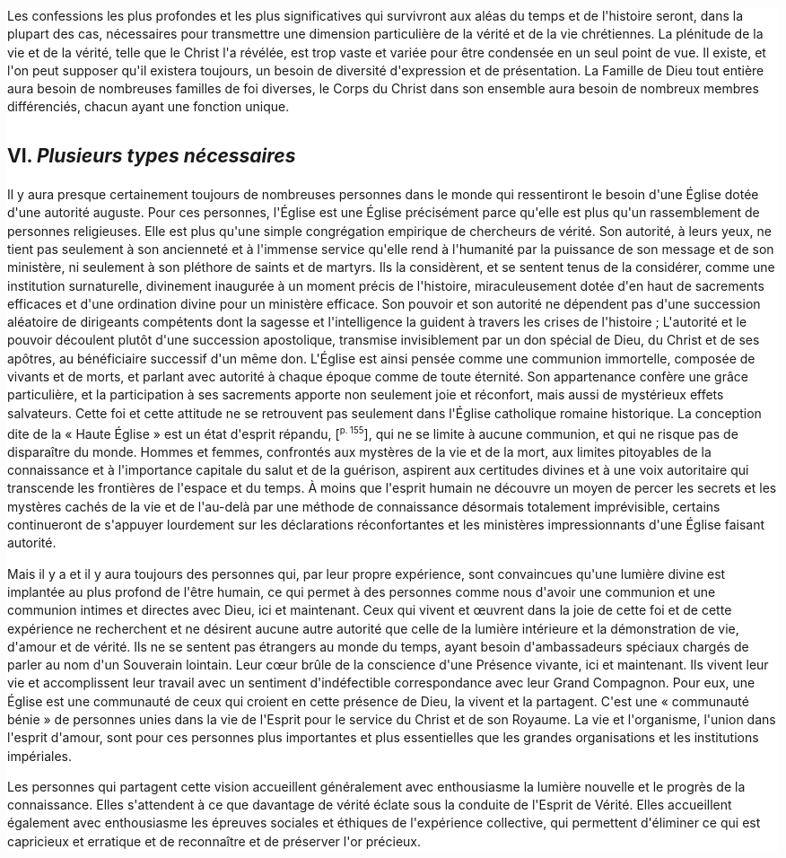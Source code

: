 Les confessions les plus profondes et les plus significatives qui survivront aux aléas du temps et de l'histoire seront, dans la plupart des cas, nécessaires pour transmettre une dimension particulière de la vérité et de la vie chrétiennes. La plénitude de la vie et de la vérité, telle que le Christ l'a révélée, est trop vaste et variée pour être condensée en un seul point de vue. Il existe, et l'on peut supposer qu'il existera toujours, un besoin de diversité d'expression et de présentation. La Famille de Dieu tout entière aura besoin de nombreuses familles de foi diverses, le Corps du Christ dans son ensemble aura besoin de nombreux membres différenciés, chacun ayant une fonction unique.

## VI. _Plusieurs types nécessaires_

Il y aura presque certainement toujours de nombreuses personnes dans le monde qui ressentiront le besoin d'une Église dotée d'une autorité auguste. Pour ces personnes, l'Église est une Église précisément parce qu'elle est plus qu'un rassemblement de personnes religieuses. Elle est plus qu'une simple congrégation empirique de chercheurs de vérité. Son autorité, à leurs yeux, ne tient pas seulement à son ancienneté et à l'immense service qu'elle rend à l'humanité par la puissance de son message et de son ministère, ni seulement à son pléthore de saints et de martyrs. Ils la considèrent, et se sentent tenus de la considérer, comme une institution surnaturelle, divinement inaugurée à un moment précis de l'histoire, miraculeusement dotée d'en haut de sacrements efficaces et d'une ordination divine pour un ministère efficace. Son pouvoir et son autorité ne dépendent pas d'une succession aléatoire de dirigeants compétents dont la sagesse et l'intelligence la guident à travers les crises de l'histoire ; L'autorité et le pouvoir découlent plutôt d'une succession apostolique, transmise invisiblement par un don spécial de Dieu, du Christ et de ses apôtres, au bénéficiaire successif d'un même don. L'Église est ainsi pensée comme une communion immortelle, composée de vivants et de morts, et parlant avec autorité à chaque époque comme de toute éternité. Son appartenance confère une grâce particulière, et la participation à ses sacrements apporte non seulement joie et réconfort, mais aussi de mystérieux effets salvateurs. Cette foi et cette attitude ne se retrouvent pas seulement dans l'Église catholique romaine historique. La conception dite de la « Haute Église » est un état d'esprit répandu, <span id="p155">[<sup><small>p. 155</small></sup>]</span>, qui ne se limite à aucune communion, et qui ne risque pas de disparaître du monde. Hommes et femmes, confrontés aux mystères de la vie et de la mort, aux limites pitoyables de la connaissance et à l'importance capitale du salut et de la guérison, aspirent aux certitudes divines et à une voix autoritaire qui transcende les frontières de l'espace et du temps. À moins que l'esprit humain ne découvre un moyen de percer les secrets et les mystères cachés de la vie et de l'au-delà par une méthode de connaissance désormais totalement imprévisible, certains continueront de s'appuyer lourdement sur les déclarations réconfortantes et les ministères impressionnants d'une Église faisant autorité.

Mais il y a et il y aura toujours des personnes qui, par leur propre expérience, sont convaincues qu'une lumière divine est implantée au plus profond de l'être humain, ce qui permet à des personnes comme nous d'avoir une communion et une communion intimes et directes avec Dieu, ici et maintenant. Ceux qui vivent et œuvrent dans la joie de cette foi et de cette expérience ne recherchent et ne désirent aucune autre autorité que celle de la lumière intérieure et la démonstration de vie, d'amour et de vérité. Ils ne se sentent pas étrangers au monde du temps, ayant besoin d'ambassadeurs spéciaux chargés de parler au nom d'un Souverain lointain. Leur cœur brûle de la conscience d'une Présence vivante, ici et maintenant. Ils vivent leur vie et accomplissent leur travail avec un sentiment d'indéfectible correspondance avec leur Grand Compagnon. Pour eux, une Église est une communauté de ceux qui croient en cette présence de Dieu, la vivent et la partagent. C'est une « communauté bénie » de personnes unies dans la vie de l'Esprit pour le service du Christ et de son Royaume. La vie et l'organisme, l'union dans l'esprit d'amour, sont pour ces personnes plus importantes et plus essentielles que les grandes organisations et les institutions impériales.

Les personnes qui partagent cette vision accueillent généralement avec enthousiasme la lumière nouvelle et le progrès de la connaissance. Elles s'attendent à ce que davantage de vérité éclate sous la conduite de l'Esprit de Vérité. Elles accueillent également avec enthousiasme les épreuves sociales et éthiques de l'expérience collective, qui permettent d'éliminer ce qui est capricieux et erratique et de reconnaître et de préserver l'or précieux.


[^1]: 1 Cor. XII. 27.
[^2]: Ibid., 28-34.
[^3]: Voir Phil. III. 20.